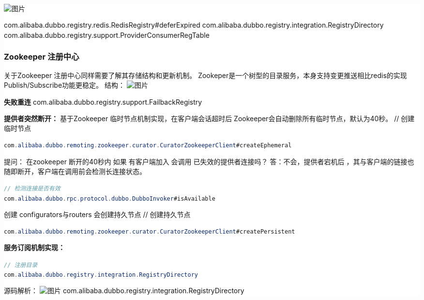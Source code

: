 ![图片](https://images-cdn.shimo.im/DtcacPmmUFU66d0P/image.png!thumbnail)

com.alibaba.dubbo.registry.redis.RedisRegistry#deferExpired
com.alibaba.dubbo.registry.integration.RegistryDirectory
com.alibaba.dubbo.registry.support.ProviderConsumerRegTable
### **Zookeeper 注册中心**
关于Zookeeper 注册中心同样需要了解其存储结构和更新机制。
Zookeper是一个树型的目录服务，本身支持变更推送相比redis的实现Publish/Subscribe功能更稳定。
结构：
![图片](http://dubbo.apache.org/docs/zh-cn/user/sources/images/zookeeper.jpg)


**失败重连**
com.alibaba.dubbo.registry.support.FailbackRegistry

**提供者突然断开：**
基于Zookeeper 临时节点机制实现，在客户端会话超时后 Zookeeper会自动删除所有临时节点，默认为40秒。 
// 创建临时节点
```java
com.alibaba.dubbo.remoting.zookeeper.curator.CuratorZookeeperClient#createEphemeral
```
提问：
在zookeeper 断开的40秒内 如果 有客户端加入 会调用 已失效的提供者连接吗？
答：不会，提供者宕机后 ，其与客户端的链接也随即断开，客户端在调用前会检测长连接状态。
```java
// 检测连接是否有效
com.alibaba.dubbo.rpc.protocol.dubbo.DubboInvoker#isAvailable
```

创建 configurators与routers  会创建持久节点
// 创建持久节点
```java
com.alibaba.dubbo.remoting.zookeeper.curator.CuratorZookeeperClient#createPersistent
```

**服务订阅机制实现：**
```java
// 注册目录
com.alibaba.dubbo.registry.integration.RegistryDirectory
```
源码解析：
![图片](https://uploader.shimo.im/f/Os5phYmAnloi2v1O.png!thumbnail)
com.alibaba.dubbo.registry.integration.RegistryDirectory

